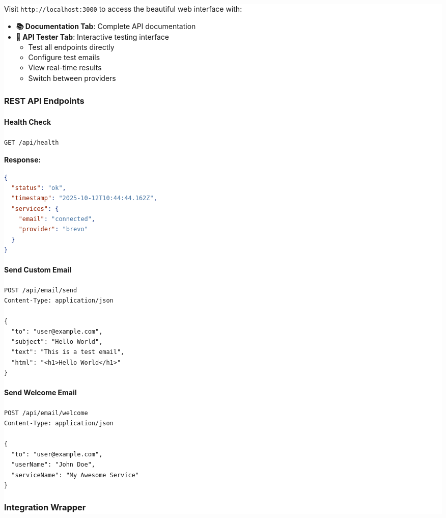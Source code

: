 Visit `http://localhost:3000` to access the beautiful web interface with:

- **📚 Documentation Tab**: Complete API documentation
- **🧪 API Tester Tab**: Interactive testing interface
  - Test all endpoints directly
  - Configure test emails
  - View real-time results
  - Switch between providers

### REST API Endpoints

#### Health Check
```http
GET /api/health
```

**Response:**
```json
{
  "status": "ok",
  "timestamp": "2025-10-12T10:44:44.162Z",
  "services": {
    "email": "connected",
    "provider": "brevo"
  }
}
```

#### Send Custom Email
```http
POST /api/email/send
Content-Type: application/json

{
  "to": "user@example.com",
  "subject": "Hello World",
  "text": "This is a test email",
  "html": "<h1>Hello World</h1>"
}
```

#### Send Welcome Email
```http
POST /api/email/welcome
Content-Type: application/json

{
  "to": "user@example.com",
  "userName": "John Doe",
  "serviceName": "My Awesome Service"
}
```

### Integration Wrapper
